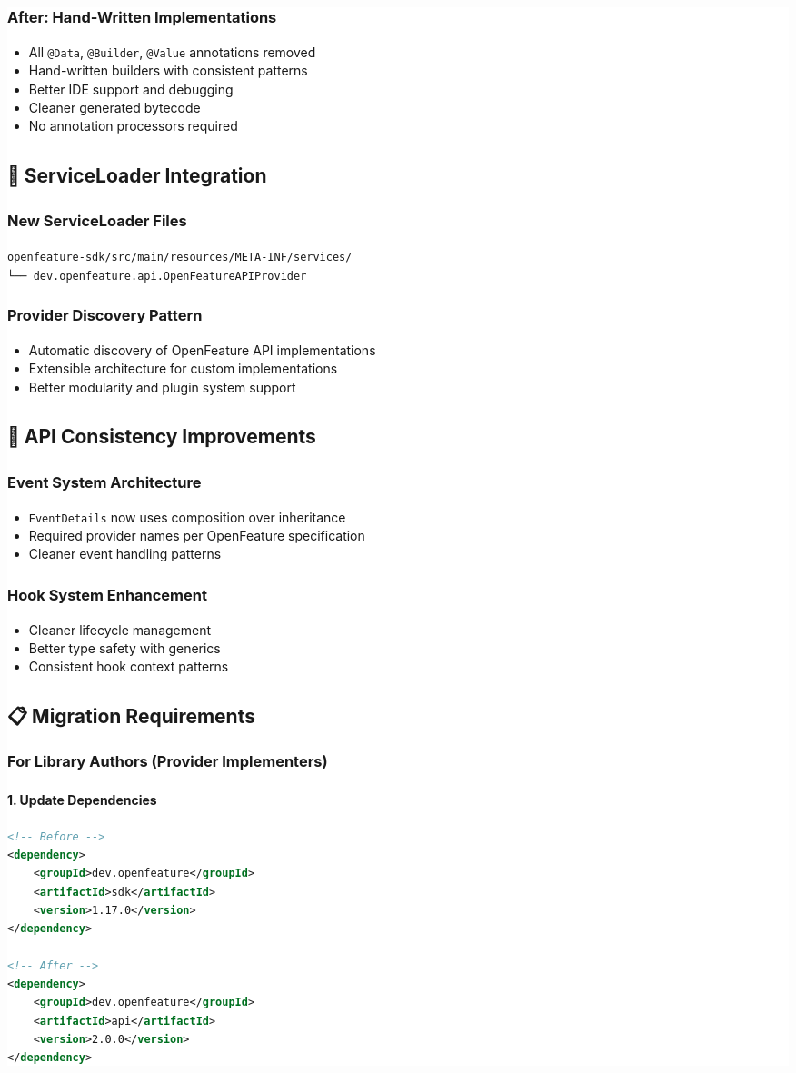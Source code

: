 ### After: Hand-Written Implementations
- All `@Data`, `@Builder`, `@Value` annotations removed
- Hand-written builders with consistent patterns
- Better IDE support and debugging
- Cleaner generated bytecode
- No annotation processors required

## 🔧 ServiceLoader Integration

### New ServiceLoader Files
```
openfeature-sdk/src/main/resources/META-INF/services/
└── dev.openfeature.api.OpenFeatureAPIProvider
```

### Provider Discovery Pattern
- Automatic discovery of OpenFeature API implementations
- Extensible architecture for custom implementations
- Better modularity and plugin system support

## 🔄 API Consistency Improvements

### Event System Architecture
- `EventDetails` now uses composition over inheritance
- Required provider names per OpenFeature specification
- Cleaner event handling patterns

### Hook System Enhancement
- Cleaner lifecycle management
- Better type safety with generics
- Consistent hook context patterns

## 📋 Migration Requirements

### For Library Authors (Provider Implementers)

#### 1. Update Dependencies
```xml
<!-- Before -->
<dependency>
    <groupId>dev.openfeature</groupId>
    <artifactId>sdk</artifactId>
    <version>1.17.0</version>
</dependency>

<!-- After -->
<dependency>
    <groupId>dev.openfeature</groupId>
    <artifactId>api</artifactId>
    <version>2.0.0</version>
</dependency>
```
